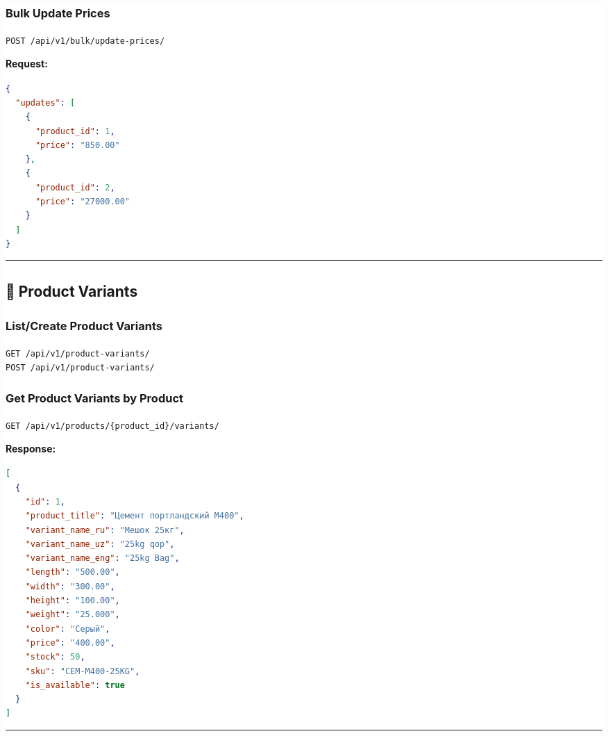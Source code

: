 ### Bulk Update Prices
```http
POST /api/v1/bulk/update-prices/
```

**Request:**
```json
{
  "updates": [
    {
      "product_id": 1,
      "price": "850.00"
    },
    {
      "product_id": 2,
      "price": "27000.00"
    }
  ]
}
```

---

## 🔧 Product Variants

### List/Create Product Variants
```http
GET /api/v1/product-variants/
POST /api/v1/product-variants/
```

### Get Product Variants by Product
```http
GET /api/v1/products/{product_id}/variants/
```

**Response:**
```json
[
  {
    "id": 1,
    "product_title": "Цемент портландский М400",
    "variant_name_ru": "Мешок 25кг",
    "variant_name_uz": "25kg qop",
    "variant_name_eng": "25kg Bag",
    "length": "500.00",
    "width": "300.00",
    "height": "100.00",
    "weight": "25.000",
    "color": "Серый",
    "price": "400.00",
    "stock": 50,
    "sku": "CEM-M400-25KG",
    "is_available": true
  }
]
```

---